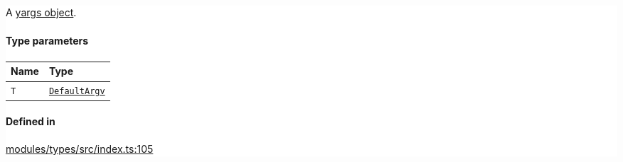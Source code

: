 A [yargs object](http://yargs.js.org/docs/).

#### Type parameters

| Name | Type                                               |
| :--- | :------------------------------------------------- |
| `T`  | [`DefaultArgv`](/docs/core/api/index/#defaultargv) |

#### Defined in

[modules/types/src/index.ts:105](https://github.com/paularmstrong/onerepo/blob/e65dcdb/modules/types/src/index.ts#L105)
